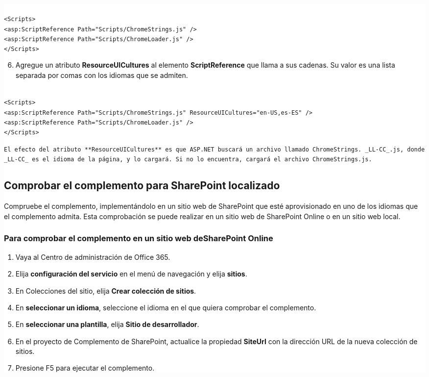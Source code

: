   ```
  
<Scripts>
  <asp:ScriptReference Path="Scripts/ChromeStrings.js" />
  <asp:ScriptReference Path="Scripts/ChromeLoader.js" />
</Scripts>
  ```

6. Agregue un atributo **ResourceUICultures** al elemento **ScriptReference** que llama a sus cadenas. Su valor es una lista separada por comas con los idiomas que se admiten.
    
  ```
  
<Scripts>
  <asp:ScriptReference Path="Scripts/ChromeStrings.js" ResourceUICultures="en-US,es-ES" />
  <asp:ScriptReference Path="Scripts/ChromeLoader.js" />
</Scripts>
  ```


    El efecto del atributo **ResourceUICultures** es que ASP.NET buscará un archivo llamado ChromeStrings. _LL-CC_.js, donde  _LL-CC_ es el idioma de la página, y lo cargará. Si no lo encuentra, cargará el archivo ChromeStrings.js.
    
  

## Comprobar el complemento para SharePoint localizado
<a name="TestingLocalizedApps"> </a>

Compruebe el complemento, implementándolo en un sitio web de SharePoint que esté aprovisionado en uno de los idiomas que el complemento admita. Esta comprobación se puede realizar en un sitio web de SharePoint Online o en un sitio web local.
  
    
    

### Para comprobar el complemento en un sitio web deSharePoint Online


1. Vaya al Centro de administración de Office 365.
    
  
2. Elija **configuración del servicio** en el menú de navegación y elija **sitios**.
    
  
3. En Colecciones del sitio, elija **Crear colección de sitios**.
    
  
4. En **seleccionar un idioma**, seleccione el idioma en el que quiera comprobar el complemento.
    
  
5. En **seleccionar una plantilla**, elija **Sitio de desarrollador**.
    
  
6. En el proyecto de Complemento de SharePoint, actualice la propiedad **SiteUrl** con la dirección URL de la nueva colección de sitios.
    
  
7. Presione F5 para ejecutar el complemento.
    
  
